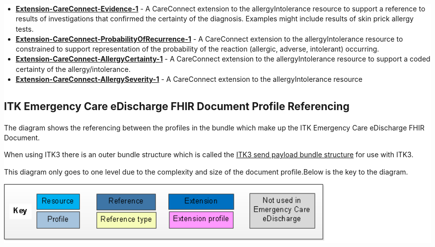 - **[Extension-CareConnect-Evidence-1](https://fhir.hl7.org.uk/STU3/StructureDefinition/Extension-CareConnect-Evidence-1)** - A CareConnect extension to the allergyIntolerance resource to support a reference to results of investigations that confirmed the certainty of the diagnosis. Examples might include results of skin prick allergy tests.
- **[Extension-CareConnect-ProbabilityOfRecurrence-1](https://fhir.hl7.org.uk/STU3/StructureDefinition/Extension-CareConnect-ProbabilityOfRecurrence-1)** - A CareConnect extension to the allergyIntolerance resource to constrained to support representation of the probability of the reaction (allergic, adverse, intolerant) occurring.
- **[Extension-CareConnect-AllergyCertainty-1](https://fhir.hl7.org.uk/STU3/StructureDefinition/Extension-CareConnect-AllergyCertainty-1)** - A CareConnect extension to the allergyIntolerance resource to support a coded certainty of the allergy/intolerance.
- **[Extension-CareConnect-AllergySeverity-1](https://fhir.hl7.org.uk/STU3/StructureDefinition/Extension-CareConnect-AllergySeverity-1)** - A CareConnect extension to the allergyIntolerance resource

## ITK Emergency Care eDischarge FHIR Document Profile Referencing ##

The diagram shows the referencing between the profiles in the bundle which make up the ITK Emergency Care eDischarge FHIR Document.

When using ITK3 there is an outer bundle structure which is called the [ITK3 send payload bundle structure](https://nhsconnect.github.io/ITK3-FHIR-Messaging-Distribution/explore_messages.html#itk-send-payload-bundle-diagram) for use with ITK3. 

This diagram only goes to one level due to the complexity and size of the document profile.Below is the key to the diagram.

<img src="images/explore/Key.png" style="width: 75%;max-width: 75%;"> 
